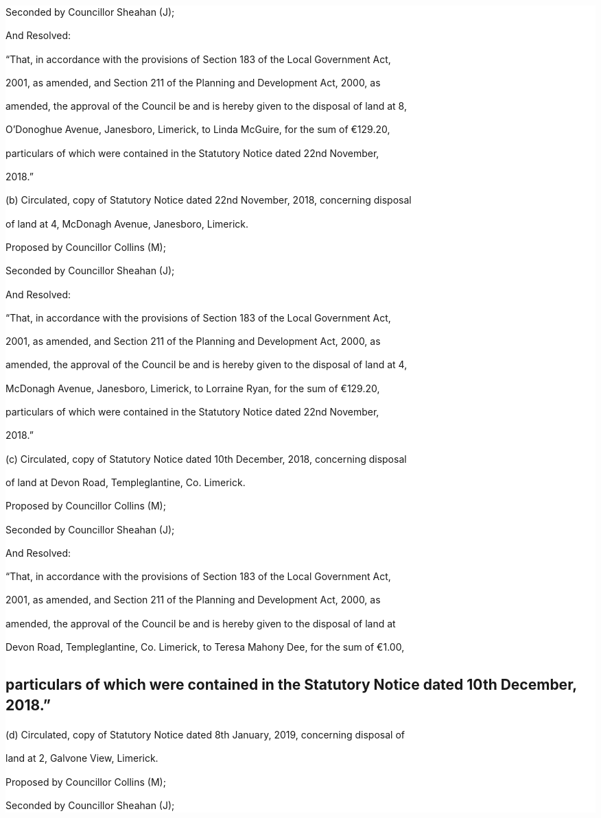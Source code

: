 Seconded by Councillor Sheahan (J);

And Resolved:

“That, in accordance with the provisions of Section 183 of the Local Government Act,

2001, as amended, and Section 211 of the Planning and Development Act, 2000, as

amended, the approval of the Council be and is hereby given to the disposal of land at 8,

O’Donoghue Avenue, Janesboro, Limerick, to Linda McGuire, for the sum of €129.20,

particulars of which were contained in the Statutory Notice dated 22nd November,

2018.”

(b) Circulated, copy of Statutory Notice dated 22nd November, 2018, concerning disposal

of land at 4, McDonagh Avenue, Janesboro, Limerick.

Proposed by Councillor Collins (M);

Seconded by Councillor Sheahan (J);

And Resolved:

“That, in accordance with the provisions of Section 183 of the Local Government Act,

2001, as amended, and Section 211 of the Planning and Development Act, 2000, as

amended, the approval of the Council be and is hereby given to the disposal of land at 4,

McDonagh Avenue, Janesboro, Limerick, to Lorraine Ryan, for the sum of €129.20,

particulars of which were contained in the Statutory Notice dated 22nd November,

2018.”

(c) Circulated, copy of Statutory Notice dated 10th December, 2018, concerning disposal

of land at Devon Road, Templeglantine, Co. Limerick.

Proposed by Councillor Collins (M);

Seconded by Councillor Sheahan (J);

And Resolved:

“That, in accordance with the provisions of Section 183 of the Local Government Act,

2001, as amended, and Section 211 of the Planning and Development Act, 2000, as

amended, the approval of the Council be and is hereby given to the disposal of land at

Devon Road, Templeglantine, Co. Limerick, to Teresa Mahony Dee, for the sum of €1.00,

particulars of which were contained in the Statutory Notice dated 10th December, 2018.”
---
(d) Circulated, copy of Statutory Notice dated 8th January, 2019, concerning disposal of

land at 2, Galvone View, Limerick.

Proposed by Councillor Collins (M);

Seconded by Councillor Sheahan (J);
